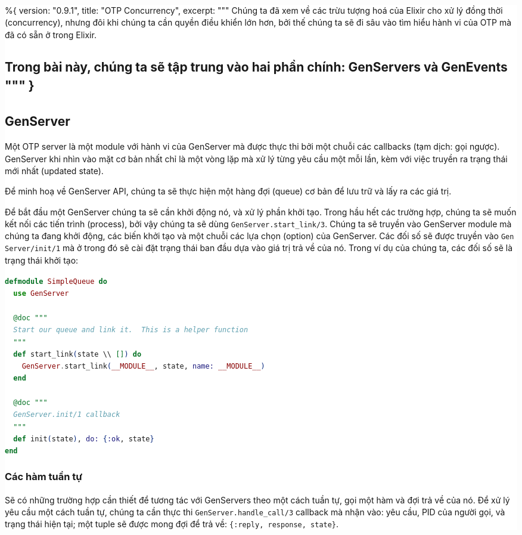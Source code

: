 %{
  version: "0.9.1",
  title: "OTP Concurrency",
  excerpt: """
  Chúng ta đã xem về các trừu tượng hoá của Elixir cho xử lý đồng thời (concurrency), nhưng đôi khi chúng ta cần quyền điều khiển lớn hơn, bởi thế chúng ta sẽ đi sâu vào tìm hiểu hành vi của OTP mà đã có sẵn ở trong Elixir.

Trong bài này, chúng ta sẽ tập trung vào hai phần chính: GenServers và GenEvents
  """
}
---

## GenServer

Một OTP server là một module với hành vi của GenServer mà được thực thi bởi một chuỗi các callbacks (tạm dịch: gọi ngược). GenServer khi nhìn vào mặt cơ bản nhất chỉ là một vòng lặp mà xử lý từng yêu cầu một mỗi lần, kèm với việc truyền ra trạng thái mới nhất (updated state).

Để minh hoạ về GenServer API, chúng ta sẽ thực hiện một hàng đợi (queue) cơ bản để lưu trữ và lấy ra các giá trị.

Để bắt đầu một GenServer chúng ta sẽ cần khởi động nó, và xử lý phần khởi tạo. Trong hầu hết các trường hợp, chúng ta sẽ muốn kết nối các tiến trình (process), bởi vậy chúng ta sẽ dùng `GenServer.start_link/3`. Chúng ta sẽ truyền vào GenServer module mà chúng ta đang khởi động, các biến khởi tạo và một chuỗi các lựa chọn (option) của GenServer. Các đối số sẽ được truyền vào `GenServer/init/1` mà ở trong đó sẽ cài đặt trạng thái ban đầu dựa vào giá trị trả về của nó. Trong ví dụ của chúng ta, các đối số sẽ là trạng thái khởi tạo:

```elixir
defmodule SimpleQueue do
  use GenServer

  @doc """
  Start our queue and link it.  This is a helper function
  """
  def start_link(state \\ []) do
    GenServer.start_link(__MODULE__, state, name: __MODULE__)
  end

  @doc """
  GenServer.init/1 callback
  """
  def init(state), do: {:ok, state}
end
```

### Các hàm tuần tự

Sẽ có những trường hợp cần thiết để tương tác với GenServers theo một cách tuần tự, gọi một hàm và đợi trả về của nó. Để xử lý yêu cầu một cách tuần tự, chúng ta cần thực thi `GenServer.handle_call/3` callback mà nhận vào: yêu cầu, PID của người gọi, và trạng thái hiện tại; một tuple sẽ được mong đợi để trả về: `{:reply, response, state}`.
